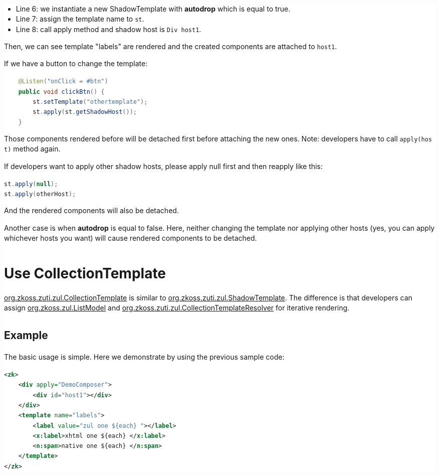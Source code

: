 - Line 6: we instantiate a new ShadowTemplate with **autodrop** which is
  equal to true.
- Line 7: assign the template name to `st`.
- Line 8: call apply method and shadow host is `Div host1`.

Then, we can see template "labels" are rendered and the created
components are attached to `host1`.

If we have a button to change the template:

```java
    @Listen("onClick = #btn")
    public void clickBtn() {
        st.setTemplate("othertemplate");
        st.apply(st.getShadowHost());
    }
```

Those components rendered before will be detached first before attaching
the new ones. Note: developers have to call `apply(host)` method again.

If developers want to apply other shadow hosts, please apply null first
and then reapply like this:

```java
st.apply(null);
st.apply(otherHost);
```

And the rendered components will also be detached.

Another case is when **autodrop** is equal to false. Here, neither
changing the template nor applying other hosts (yes, you can apply
whichever hosts you want) will cause rendered components to be detached.

# Use CollectionTemplate

[org.zkoss.zuti.zul.CollectionTemplate](https://www.zkoss.org/javadoc/latest/zk/org/zkoss/zuti/zul/CollectionTemplate.html) is similar to
[org.zkoss.zuti.zul.ShadowTemplate](https://www.zkoss.org/javadoc/latest/zk/org/zkoss/zuti/zul/ShadowTemplate.html). The difference is
that developers can assign [org.zkoss.zul.ListModel](https://www.zkoss.org/javadoc/latest/zk/org/zkoss/zul/ListModel.html)
and [org.zkoss.zuti.zul.CollectionTemplateResolver](https://www.zkoss.org/javadoc/latest/zk/org/zkoss/zuti/zul/CollectionTemplateResolver.html) for
iterative rendering.

## Example

The basic usage is simple. Here we demonstrate by using the previous
sample code:

```xml
<zk>
    <div apply="DemoComposer">
        <div id="host1"></div>
    </div>
    <template name="labels">
        <label value="zul one ${each} "></label>
        <x:label>xhtml one ${each} </x:label>
        <n:span>native one ${each} </n:span>
    </template>
</zk>
```
